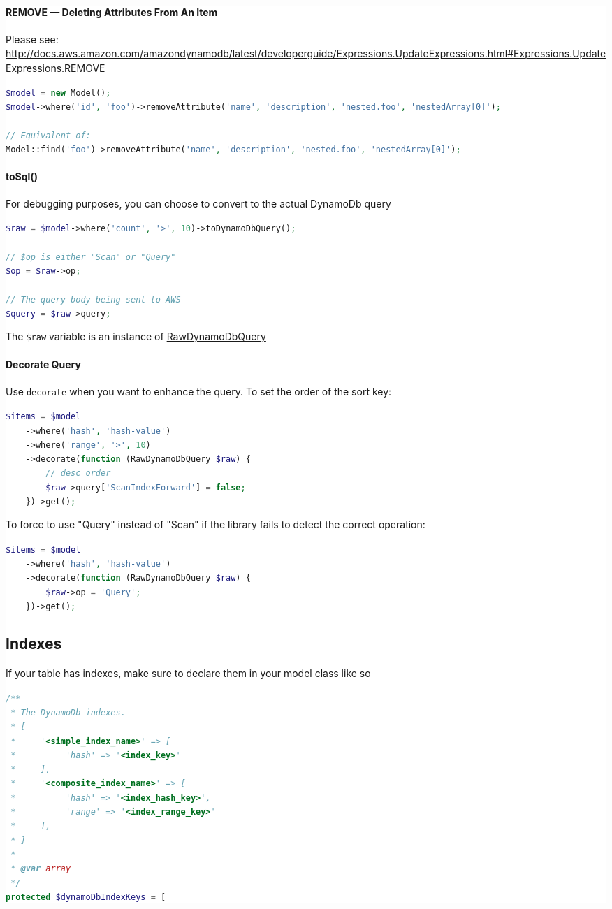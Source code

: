 #### REMOVE — Deleting Attributes From An Item
Please see: http://docs.aws.amazon.com/amazondynamodb/latest/developerguide/Expressions.UpdateExpressions.html#Expressions.UpdateExpressions.REMOVE
```php
$model = new Model();
$model->where('id', 'foo')->removeAttribute('name', 'description', 'nested.foo', 'nestedArray[0]');

// Equivalent of:
Model::find('foo')->removeAttribute('name', 'description', 'nested.foo', 'nestedArray[0]');
```

#### toSql()
For debugging purposes, you can choose to convert to the actual DynamoDb query
```php
$raw = $model->where('count', '>', 10)->toDynamoDbQuery();

// $op is either "Scan" or "Query"
$op = $raw->op;

// The query body being sent to AWS
$query = $raw->query;
```

The `$raw` variable is an instance of [RawDynamoDbQuery](./src/RawDynamoDbQuery.php)

#### Decorate Query
Use `decorate` when you want to enhance the query.
To set the order of the sort key:
```php
$items = $model
    ->where('hash', 'hash-value')
    ->where('range', '>', 10)
    ->decorate(function (RawDynamoDbQuery $raw) {
        // desc order
        $raw->query['ScanIndexForward'] = false;
    })->get();
```

To force to use "Query" instead of "Scan" if the library fails to detect the correct operation:
```php
$items = $model
    ->where('hash', 'hash-value')
    ->decorate(function (RawDynamoDbQuery $raw) {
        $raw->op = 'Query';
    })->get();
```

Indexes
-----------
If your table has indexes, make sure to declare them in your model class like so
```php
/**
 * The DynamoDb indexes.
 * [
 *     '<simple_index_name>' => [
 *          'hash' => '<index_key>'
 *     ],
 *     '<composite_index_name>' => [
 *          'hash' => '<index_hash_key>',
 *          'range' => '<index_range_key>'
 *     ],
 * ]
 *
 * @var array
 */
protected $dynamoDbIndexKeys = [
```
